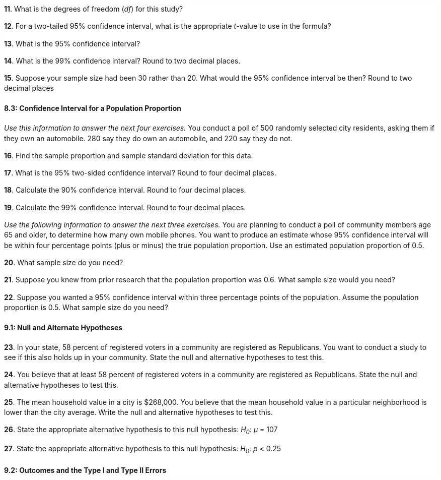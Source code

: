 **11**. What is the degrees of freedom (*df*) for this study?

**12**. For a two-tailed 95% confidence interval, what is the appropriate *t*-value to use in the formula?

**13**. What is the 95% confidence interval?

**14**. What is the 99% confidence interval? Round to two decimal places.

**15**. Suppose your sample size had been 30 rather than 20. What would the 95% confidence interval be then? Round to two decimal places

#### 8.3: Confidence Interval for a Population Proportion

*Use this information to answer the next four exercises.* You conduct a poll of 500 randomly selected city residents, asking them if they own an automobile. 280 say they do own an automobile, and 220 say they do not.

**16**. Find the sample proportion and sample standard deviation for this data.

**17**. What is the 95% two-sided confidence interval? Round to four decimal places.

**18**. Calculate the 90% confidence interval. Round to four decimal places.

**19**. Calculate the 99% confidence interval. Round to four decimal places.

*Use the following information to answer the next three exercises.* You are planning to conduct a poll of community members age 65 and older, to determine how many own mobile phones. You want to produce an estimate whose 95% confidence interval will be within four percentage points (plus or minus) the true population proportion. Use an estimated population proportion of 0.5.

**20**. What sample size do you need?

**21**. Suppose you knew from prior research that the population proportion was 0.6. What sample size would you need?

**22**. Suppose you wanted a 95% confidence interval within three percentage points of the population. Assume the population proportion is 0.5. What sample size do you need?

#### 9.1: Null and Alternate Hypotheses

**23**. In your state, 58 percent of registered voters in a community are registered as Republicans. You want to conduct a study to see if this also holds up in your community. State the null and alternative hypotheses to test this.

**24**. You believe that at least 58 percent of registered voters in a community are registered as Republicans. State the null and alternative hypotheses to test this.

**25**. The mean household value in a city is $268,000. You believe that the mean household value in a particular neighborhood is lower than the city average. Write the null and alternative hypotheses to test this.

**26**. State the appropriate alternative hypothesis to this null hypothesis: *H<sub>0</sub>*\: *μ* = 107

**27**. State the appropriate alternative hypothesis to this null hypothesis: *H<sub>0</sub>*\: *p* &lt; 0.25

#### 9.2: Outcomes and the Type I and Type II Errors
